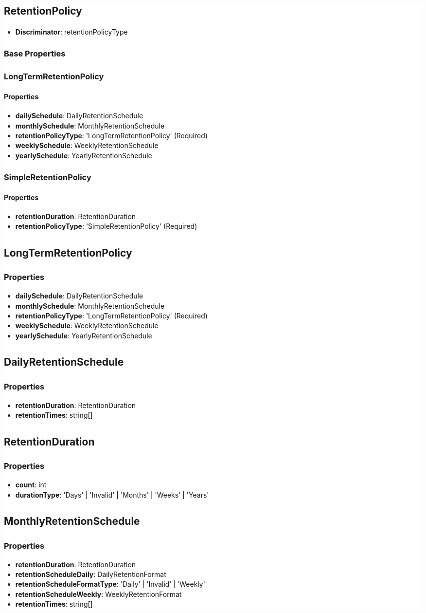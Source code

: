 ## RetentionPolicy
* **Discriminator**: retentionPolicyType
### Base Properties
### LongTermRetentionPolicy
#### Properties
* **dailySchedule**: DailyRetentionSchedule
* **monthlySchedule**: MonthlyRetentionSchedule
* **retentionPolicyType**: 'LongTermRetentionPolicy' (Required)
* **weeklySchedule**: WeeklyRetentionSchedule
* **yearlySchedule**: YearlyRetentionSchedule

### SimpleRetentionPolicy
#### Properties
* **retentionDuration**: RetentionDuration
* **retentionPolicyType**: 'SimpleRetentionPolicy' (Required)


## LongTermRetentionPolicy
### Properties
* **dailySchedule**: DailyRetentionSchedule
* **monthlySchedule**: MonthlyRetentionSchedule
* **retentionPolicyType**: 'LongTermRetentionPolicy' (Required)
* **weeklySchedule**: WeeklyRetentionSchedule
* **yearlySchedule**: YearlyRetentionSchedule

## DailyRetentionSchedule
### Properties
* **retentionDuration**: RetentionDuration
* **retentionTimes**: string[]

## RetentionDuration
### Properties
* **count**: int
* **durationType**: 'Days' | 'Invalid' | 'Months' | 'Weeks' | 'Years'

## MonthlyRetentionSchedule
### Properties
* **retentionDuration**: RetentionDuration
* **retentionScheduleDaily**: DailyRetentionFormat
* **retentionScheduleFormatType**: 'Daily' | 'Invalid' | 'Weekly'
* **retentionScheduleWeekly**: WeeklyRetentionFormat
* **retentionTimes**: string[]
